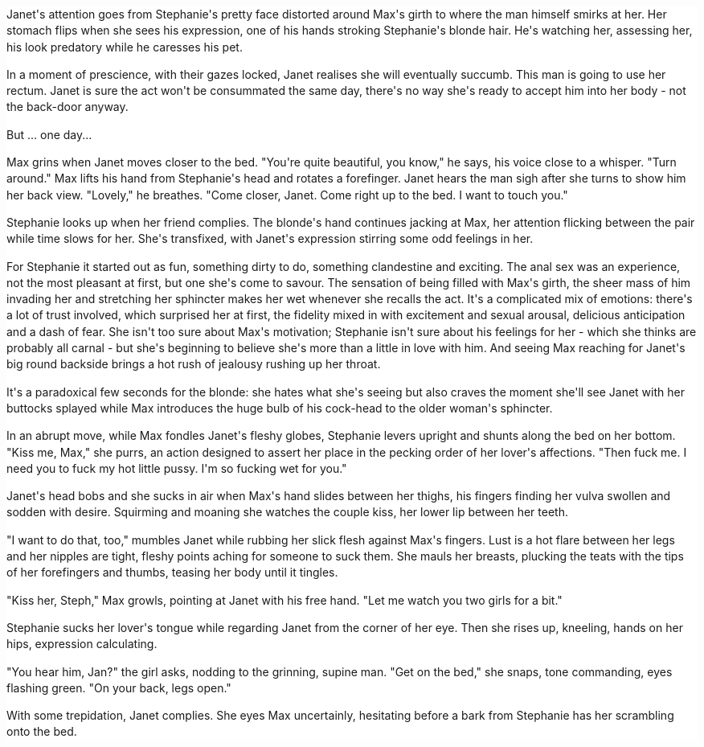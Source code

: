 Janet's attention goes from Stephanie's pretty face distorted around Max's girth to where the man himself smirks at her. Her stomach flips when she sees his expression, one of his hands stroking Stephanie's blonde hair. He's watching her, assessing her, his look predatory while he caresses his pet. 

In a moment of prescience, with their gazes locked, Janet realises she will eventually succumb. This man is going to use her rectum. Janet is sure the act won't be consummated the same day, there's no way she's ready to accept him into her body - not the back-door anyway. 

But ... one day... 

Max grins when Janet moves closer to the bed. "You're quite beautiful, you know," he says, his voice close to a whisper. "Turn around." Max lifts his hand from Stephanie's head and rotates a forefinger. Janet hears the man sigh after she turns to show him her back view. "Lovely," he breathes. "Come closer, Janet. Come right up to the bed. I want to touch you." 

Stephanie looks up when her friend complies. The blonde's hand continues jacking at Max, her attention flicking between the pair while time slows for her. She's transfixed, with Janet's expression stirring some odd feelings in her. 

For Stephanie it started out as fun, something dirty to do, something clandestine and exciting. The anal sex was an experience, not the most pleasant at first, but one she's come to savour. The sensation of being filled with Max's girth, the sheer mass of him invading her and stretching her sphincter makes her wet whenever she recalls the act. It's a complicated mix of emotions: there's a lot of trust involved, which surprised her at first, the fidelity mixed in with excitement and sexual arousal, delicious anticipation and a dash of fear. She isn't too sure about Max's motivation; Stephanie isn't sure about his feelings for her - which she thinks are probably all carnal - but she's beginning to believe she's more than a little in love with him. And seeing Max reaching for Janet's big round backside brings a hot rush of jealousy rushing up her throat. 

It's a paradoxical few seconds for the blonde: she hates what she's seeing but also craves the moment she'll see Janet with her buttocks splayed while Max introduces the huge bulb of his cock-head to the older woman's sphincter. 

In an abrupt move, while Max fondles Janet's fleshy globes, Stephanie levers upright and shunts along the bed on her bottom. "Kiss me, Max," she purrs, an action designed to assert her place in the pecking order of her lover's affections. "Then fuck me. I need you to fuck my hot little pussy. I'm so fucking wet for you." 

Janet's head bobs and she sucks in air when Max's hand slides between her thighs, his fingers finding her vulva swollen and sodden with desire. Squirming and moaning she watches the couple kiss, her lower lip between her teeth. 

"I want to do that, too," mumbles Janet while rubbing her slick flesh against Max's fingers. Lust is a hot flare between her legs and her nipples are tight, fleshy points aching for someone to suck them. She mauls her breasts, plucking the teats with the tips of her forefingers and thumbs, teasing her body until it tingles. 

"Kiss her, Steph," Max growls, pointing at Janet with his free hand. "Let me watch you two girls for a bit." 

Stephanie sucks her lover's tongue while regarding Janet from the corner of her eye. Then she rises up, kneeling, hands on her hips, expression calculating. 

"You hear him, Jan?" the girl asks, nodding to the grinning, supine man. "Get on the bed," she snaps, tone commanding, eyes flashing green. "On your back, legs open." 

With some trepidation, Janet complies. She eyes Max uncertainly, hesitating before a bark from Stephanie has her scrambling onto the bed. 
